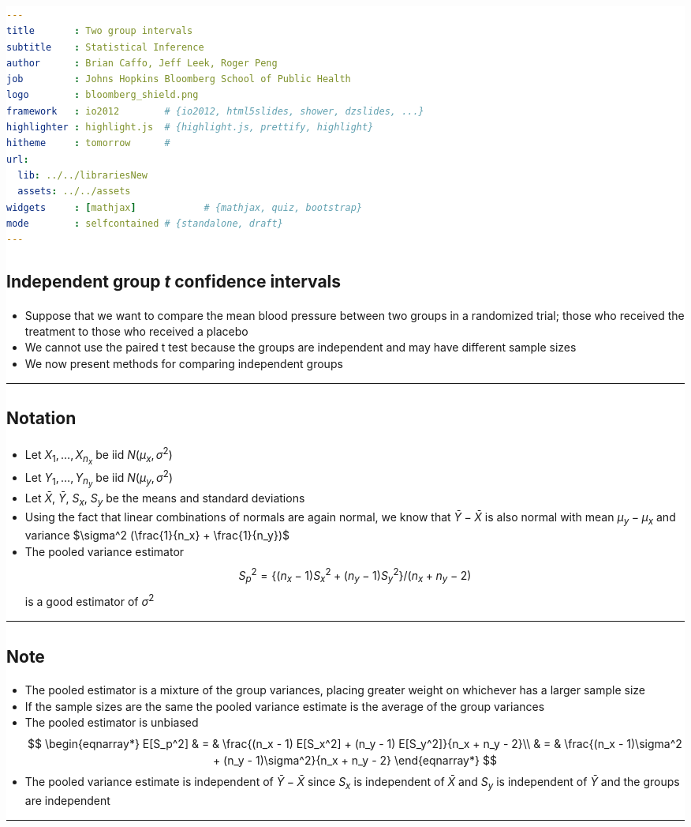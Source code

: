 ```yaml
---
title       : Two group intervals
subtitle    : Statistical Inference
author      : Brian Caffo, Jeff Leek, Roger Peng
job         : Johns Hopkins Bloomberg School of Public Health
logo        : bloomberg_shield.png
framework   : io2012        # {io2012, html5slides, shower, dzslides, ...}
highlighter : highlight.js  # {highlight.js, prettify, highlight}
hitheme     : tomorrow      # 
url:
  lib: ../../librariesNew
  assets: ../../assets
widgets     : [mathjax]            # {mathjax, quiz, bootstrap}
mode        : selfcontained # {standalone, draft}
---
```




## Independent group $t$ confidence intervals

- Suppose that we want to compare the mean blood pressure between two groups in a randomized trial; those who received the treatment to those who received a placebo
- We cannot use the paired t test because the groups are independent and may have different sample sizes
- We now present methods for comparing independent groups

---

## Notation

- Let $X_1,\ldots,X_{n_x}$ be iid $N(\mu_x,\sigma^2)$
- Let $Y_1,\ldots,Y_{n_y}$ be iid $N(\mu_y, \sigma^2)$
- Let $\bar X$, $\bar Y$, $S_x$, $S_y$ be the means and standard deviations
- Using the fact that linear combinations of normals are again normal, we know that $\bar Y - \bar X$ is also normal with mean $\mu_y - \mu_x$ and variance $\sigma^2 (\frac{1}{n_x} + \frac{1}{n_y})$
- The pooled variance estimator $$S_p^2 = \{(n_x - 1) S_x^2 + (n_y - 1) S_y^2\}/(n_x + n_y - 2)$$ is a good estimator of $\sigma^2$

---

## Note

- The pooled estimator is a mixture of the group variances, placing greater weight on whichever has a larger sample size
- If the sample sizes are the same the pooled variance estimate is the average of the group variances
- The pooled estimator is unbiased
$$
    \begin{eqnarray*}
    E[S_p^2] & = & \frac{(n_x - 1) E[S_x^2] + (n_y - 1) E[S_y^2]}{n_x + n_y - 2}\\
            & = & \frac{(n_x - 1)\sigma^2 + (n_y - 1)\sigma^2}{n_x + n_y - 2}
    \end{eqnarray*}
$$
- The pooled variance  estimate is independent of $\bar Y - \bar X$ since $S_x$ is independent of $\bar X$ and $S_y$ is independent of $\bar Y$ and the groups are independent

---
